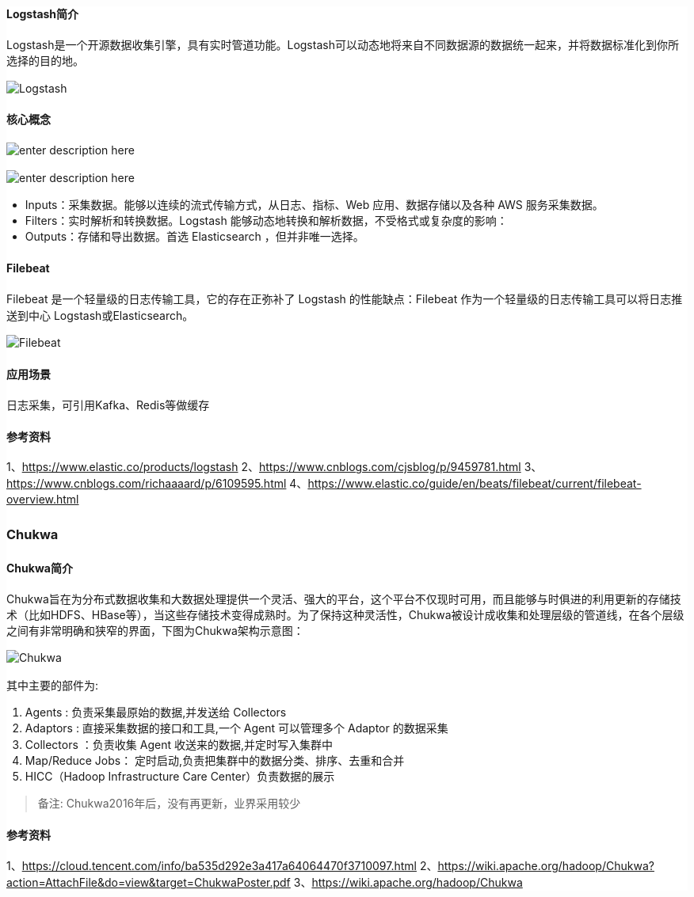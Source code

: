 #### Logstash简介
Logstash是一个开源数据收集引擎，具有实时管道功能。Logstash可以动态地将来自不同数据源的数据统一起来，并将数据标准化到你所选择的目的地。

![Logstash](./images/1551536693300.png)

#### 核心概念

![enter description here](./images/无标题.jpg)

![enter description here](./images/1551536872964.png)

- Inputs：采集数据。能够以连续的流式传输方式，从日志、指标、Web 应用、数据存储以及各种 AWS 服务采集数据。
- Filters：实时解析和转换数据。Logstash 能够动态地转换和解析数据，不受格式或复杂度的影响：
- Outputs：存储和导出数据。首选 Elasticsearch ，但并非唯一选择。

#### Filebeat
Filebeat 是一个轻量级的日志传输工具，它的存在正弥补了 Logstash 的性能缺点：Filebeat 作为一个轻量级的日志传输工具可以将日志推送到中心 Logstash或Elasticsearch。

![Filebeat](./images/1551538360748.png)

#### 应用场景

日志采集，可引用Kafka、Redis等做缓存

#### 参考资料
1、https://www.elastic.co/products/logstash
2、https://www.cnblogs.com/cjsblog/p/9459781.html
3、https://www.cnblogs.com/richaaaard/p/6109595.html
4、https://www.elastic.co/guide/en/beats/filebeat/current/filebeat-overview.html

### Chukwa

#### Chukwa简介
Chukwa旨在为分布式数据收集和大数据处理提供一个灵活、强大的平台，这个平台不仅现时可用，而且能够与时俱进的利用更新的存储技术（比如HDFS、HBase等），当这些存储技术变得成熟时。为了保持这种灵活性，Chukwa被设计成收集和处理层级的管道线，在各个层级之间有非常明确和狭窄的界面，下图为Chukwa架构示意图：

![Chukwa](./images/1551539636262.png)

其中主要的部件为:
1. Agents : 负责采集最原始的数据,并发送给 Collectors
2. Adaptors : 直接采集数据的接口和工具,一个 Agent 可以管理多个 Adaptor 的数据采集
3. Collectors ：负责收集 Agent 收送来的数据,并定时写入集群中
4. Map/Reduce Jobs： 定时启动,负责把集群中的数据分类、排序、去重和合并
5. HICC（Hadoop Infrastructure Care Center）负责数据的展示

>备注: Chukwa2016年后，没有再更新，业界采用较少

#### 参考资料
1、https://cloud.tencent.com/info/ba535d292e3a417a64064470f3710097.html
2、https://wiki.apache.org/hadoop/Chukwa?action=AttachFile&do=view&target=ChukwaPoster.pdf
3、https://wiki.apache.org/hadoop/Chukwa

